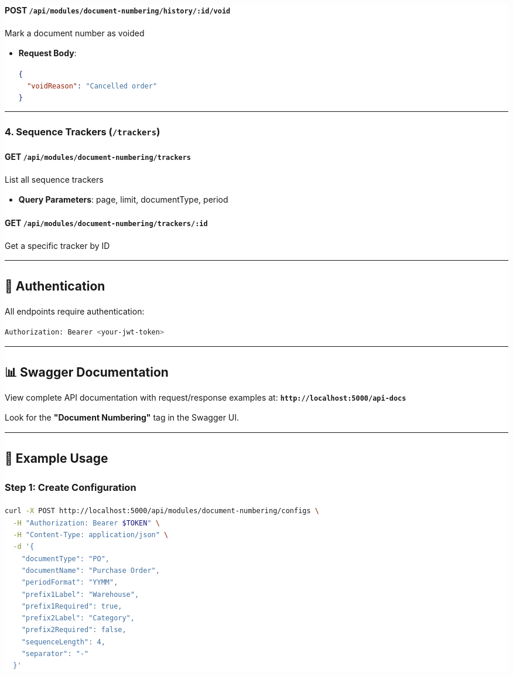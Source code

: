 #### POST `/api/modules/document-numbering/history/:id/void`
Mark a document number as voided
- **Request Body**:
  ```json
  {
    "voidReason": "Cancelled order"
  }
  ```

---

### 4. Sequence Trackers (`/trackers`)

#### GET `/api/modules/document-numbering/trackers`
List all sequence trackers
- **Query Parameters**: page, limit, documentType, period

#### GET `/api/modules/document-numbering/trackers/:id`
Get a specific tracker by ID

---

## 🔐 Authentication

All endpoints require authentication:
```bash
Authorization: Bearer <your-jwt-token>
```

---

## 📊 Swagger Documentation

View complete API documentation with request/response examples at:
**`http://localhost:5000/api-docs`**

Look for the **"Document Numbering"** tag in the Swagger UI.

---

## 🎯 Example Usage

### Step 1: Create Configuration
```bash
curl -X POST http://localhost:5000/api/modules/document-numbering/configs \
  -H "Authorization: Bearer $TOKEN" \
  -H "Content-Type: application/json" \
  -d '{
    "documentType": "PO",
    "documentName": "Purchase Order",
    "periodFormat": "YYMM",
    "prefix1Label": "Warehouse",
    "prefix1Required": true,
    "prefix2Label": "Category",
    "prefix2Required": false,
    "sequenceLength": 4,
    "separator": "-"
  }'
```
